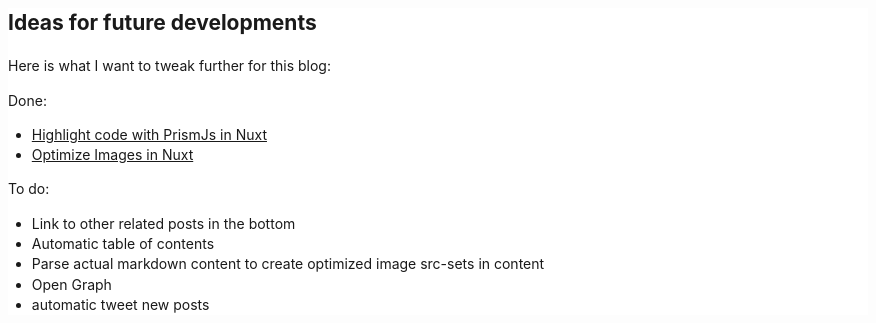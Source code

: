 
## Ideas for future developments

Here is what I want to tweak further for this blog:

Done:

- [Highlight code with PrismJs in Nuxt](/prismjs-nuxtjs-static-pages)
- [Optimize Images in Nuxt](/optimized-responsive-lazyloading-images-with-nuxt)

To do:

- Link to other related posts in the bottom
- Automatic table of contents
- Parse actual markdown content to create optimized image src-sets in content
- Open Graph
- automatic tweet new posts
